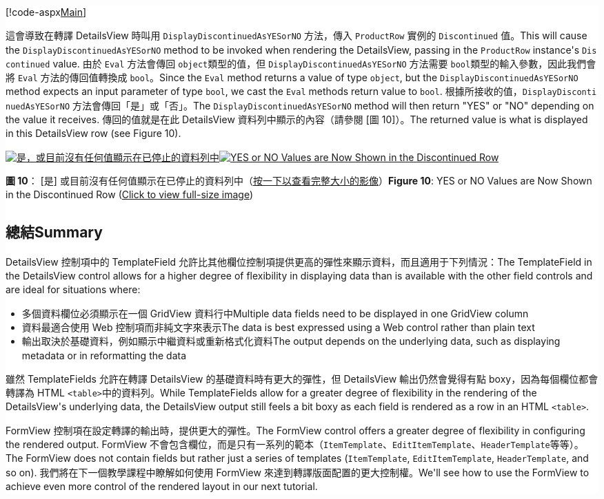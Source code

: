 [!code-aspx[Main](using-templatefields-in-the-detailsview-control-cs/samples/sample5.aspx)]

<span data-ttu-id="5d4b9-211">這會導致在轉譯 DetailsView 時叫用 `DisplayDiscontinuedAsYESorNO` 方法，傳入 `ProductRow` 實例的 `Discontinued` 值。</span><span class="sxs-lookup"><span data-stu-id="5d4b9-211">This will cause the `DisplayDiscontinuedAsYESorNO` method to be invoked when rendering the DetailsView, passing in the `ProductRow` instance's `Discontinued` value.</span></span> <span data-ttu-id="5d4b9-212">由於 `Eval` 方法會傳回 `object`類型的值，但 `DisplayDiscontinuedAsYESorNO` 方法需要 `bool`類型的輸入參數，因此我們會將 `Eval` 方法的傳回值轉換成 `bool`。</span><span class="sxs-lookup"><span data-stu-id="5d4b9-212">Since the `Eval` method returns a value of type `object`, but the `DisplayDiscontinuedAsYESorNO` method expects an input parameter of type `bool`, we cast the `Eval` methods return value to `bool`.</span></span> <span data-ttu-id="5d4b9-213">根據所接收的值，`DisplayDiscontinuedAsYESorNO` 方法會傳回「是」或「否」。</span><span class="sxs-lookup"><span data-stu-id="5d4b9-213">The `DisplayDiscontinuedAsYESorNO` method will then return "YES" or "NO" depending on the value it receives.</span></span> <span data-ttu-id="5d4b9-214">傳回的值就是在此 DetailsView 資料列中顯示的內容（請參閱 [圖 10]）。</span><span class="sxs-lookup"><span data-stu-id="5d4b9-214">The returned value is what is displayed in this DetailsView row (see Figure 10).</span></span>

<span data-ttu-id="5d4b9-215">[![是，或目前沒有任何值顯示在已停止的資料列中](using-templatefields-in-the-detailsview-control-cs/_static/image29.png)](using-templatefields-in-the-detailsview-control-cs/_static/image28.png)</span><span class="sxs-lookup"><span data-stu-id="5d4b9-215">[![YES or NO Values are Now Shown in the Discontinued Row](using-templatefields-in-the-detailsview-control-cs/_static/image29.png)](using-templatefields-in-the-detailsview-control-cs/_static/image28.png)</span></span>

<span data-ttu-id="5d4b9-216">**圖 10**： [是] 或目前沒有任何值顯示在已停止的資料列中（[按一下以查看完整大小的影像](using-templatefields-in-the-detailsview-control-cs/_static/image30.png)）</span><span class="sxs-lookup"><span data-stu-id="5d4b9-216">**Figure 10**: YES or NO Values are Now Shown in the Discontinued Row ([Click to view full-size image](using-templatefields-in-the-detailsview-control-cs/_static/image30.png))</span></span>

## <a name="summary"></a><span data-ttu-id="5d4b9-217">總結</span><span class="sxs-lookup"><span data-stu-id="5d4b9-217">Summary</span></span>

<span data-ttu-id="5d4b9-218">DetailsView 控制項中的 TemplateField 允許比其他欄位控制項提供更高的彈性來顯示資料，而且適用于下列情況：</span><span class="sxs-lookup"><span data-stu-id="5d4b9-218">The TemplateField in the DetailsView control allows for a higher degree of flexibility in displaying data than is available with the other field controls and are ideal for situations where:</span></span>

- <span data-ttu-id="5d4b9-219">多個資料欄位必須顯示在一個 GridView 資料行中</span><span class="sxs-lookup"><span data-stu-id="5d4b9-219">Multiple data fields need to be displayed in one GridView column</span></span>
- <span data-ttu-id="5d4b9-220">資料最適合使用 Web 控制項而非純文字來表示</span><span class="sxs-lookup"><span data-stu-id="5d4b9-220">The data is best expressed using a Web control rather than plain text</span></span>
- <span data-ttu-id="5d4b9-221">輸出取決於基礎資料，例如顯示中繼資料或重新格式化資料</span><span class="sxs-lookup"><span data-stu-id="5d4b9-221">The output depends on the underlying data, such as displaying metadata or in reformatting the data</span></span>

<span data-ttu-id="5d4b9-222">雖然 TemplateFields 允許在轉譯 DetailsView 的基礎資料時有更大的彈性，但 DetailsView 輸出仍然會覺得有點 boxy，因為每個欄位都會轉譯為 HTML `<table>`中的資料列。</span><span class="sxs-lookup"><span data-stu-id="5d4b9-222">While TemplateFields allow for a greater degree of flexibility in the rendering of the DetailsView's underlying data, the DetailsView output still feels a bit boxy as each field is rendered as a row in an HTML `<table>`.</span></span>

<span data-ttu-id="5d4b9-223">FormView 控制項在設定轉譯的輸出時，提供更大的彈性。</span><span class="sxs-lookup"><span data-stu-id="5d4b9-223">The FormView control offers a greater degree of flexibility in configuring the rendered output.</span></span> <span data-ttu-id="5d4b9-224">FormView 不會包含欄位，而是只有一系列的範本（`ItemTemplate`、`EditItemTemplate`、`HeaderTemplate`等等）。</span><span class="sxs-lookup"><span data-stu-id="5d4b9-224">The FormView does not contain fields but rather just a series of templates (`ItemTemplate`, `EditItemTemplate`, `HeaderTemplate`, and so on).</span></span> <span data-ttu-id="5d4b9-225">我們將在下一個教學課程中瞭解如何使用 FormView 來達到轉譯版面配置的更大控制權。</span><span class="sxs-lookup"><span data-stu-id="5d4b9-225">We'll see how to use the FormView to achieve even more control of the rendered layout in our next tutorial.</span></span>
